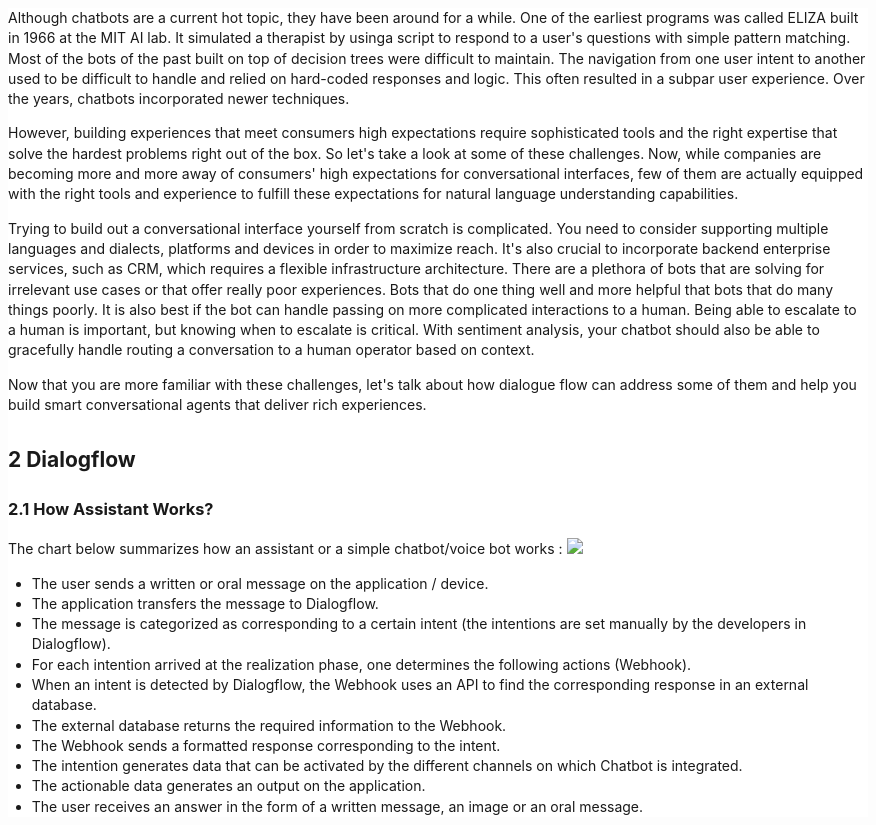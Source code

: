 Although chatbots are a current hot topic, they have been around for a while. 
One of the earliest programs was called ELIZA built in 1966 at the MIT AI lab. It simulated a therapist by usinga script to respond to a user's questions with simple pattern matching. Most of the bots of the past built on top of decision trees were difficult to maintain. The navigation from one user intent to another used to be difficult to handle and relied on hard-coded responses and logic.  This often resulted in a subpar user experience. Over the years, chatbots incorporated newer techniques.

However, building experiences that meet consumers high expectations require sophisticated tools and the right expertise that solve the hardest problems right out of the box. So let's take a look at some of these challenges. Now, while companies are becoming more and more away of consumers' high expectations for conversational interfaces, few of them are actually equipped with the right tools and experience to fulfill these expectations for natural language understanding capabilities. 

Trying to build out a conversational interface yourself from scratch is complicated. You need to consider supporting multiple languages and dialects, platforms and devices in order to maximize reach. It's also crucial to incorporate backend enterprise services, such as CRM, which requires a flexible infrastructure architecture. There are a plethora of bots that are solving for irrelevant use cases or that offer really poor experiences. Bots that do one thing well and more helpful that bots that do many things poorly. It is also best if the bot can handle passing on more complicated interactions to a human. Being able to escalate to a human is important, but knowing when to escalate is critical. With sentiment analysis, your chatbot should also be able to gracefully handle routing a conversation to a human operator based on context. 

Now that you are more familiar with these challenges, let's talk about how dialogue flow can address some of them and help you build smart conversational agents that deliver rich experiences.




## 2 Dialogflow 

### 2.1  How Assistant Works?
The chart below summarizes how an assistant or a simple chatbot/voice bot works  :
![](https://raw.githubusercontent.com/kasamoh/Chatbot/master/GCP/images/cycle.png)



- The user sends a written or oral message on the application / device.
- The application transfers the message to Dialogflow.
- The message is categorized as corresponding to a certain intent (the intentions are set manually by the developers in Dialogflow).
- For each intention arrived at the realization phase, one determines the following actions (Webhook).
- When an intent is detected by Dialogflow, the Webhook uses an API to find the corresponding response in an external database.
- The external database returns the required information to the Webhook.
- The Webhook sends a formatted response corresponding to the intent.
- The intention generates data that can be activated by the different channels on which Chatbot is integrated.
- The actionable data generates an output on the application.
- The user receives an answer in the form of a written message, an image or an oral message.


